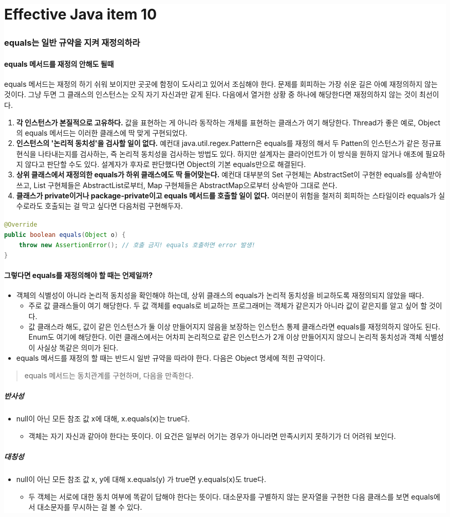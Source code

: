 # Effective Java item 10



### equals는 일반 규약을 지켜 재정의하라



#### equals 메서드를 재정의 안해도 될때

equals 메서드는 재정의 하기 쉬워 보이지만 곳곳에 함정이 도사리고 있어서 조심해야 한다. 문제를 회피하는 가장 쉬운 길은 아예 재정의하지 않는 것이다. 그냥 두면 그 클래스의 인스턴스는 오직 자기 자신과만 같게 된다. 다음에서 열거한 상황 중 하나에 해당한다면 재정의하지 않는 것이 최선이다.

1. **각 인스턴스가 본질적으로 고유하다.** 값을 표현하는 게 아니라 동작하는 개체를 표현하는 클래스가 여기 해당한다. Thread가 좋은 예로, Object의 equals 메서드는 이러한 클래스에 딱 맞게 구현되었다.
2. **인스턴스의 '논리적 동치성'을 검사할 일이 없다.** 예컨대 java.util.regex.Pattern은 equals를 재정의 해서 두 Patten의 인스턴스가 같은 정규표현식을 나타내는지를 검사하는, 즉 논리적 동치성을 검사하는 방법도 있다. 하지만 설계자는 클라이언트가 이 방식을 원하지 않거나 애초에 필요하지 않다고 판단할 수도 있다. 설계자가 후자로 판단했다면 Object의 기본 equals만으로 해결된다.
3. **상위 클래스에서 재정의한 equals가 하위 클래스에도 딱 들어맞는다.** 예컨대 대부분의 Set 구현체는 AbstractSet이 구현한 equals를 상속받아 쓰고, List 구현체들은 AbstractList로부터, Map 구현체들은 AbstractMap으로부터 상속받아 그대로 쓴다.
4. **클래스가 private이거나 package-private이고 equals 메서드를 호출할 일이 없다.** 여러분이 위험을 철저히 회피하는 스타일이라 equals가 실수로라도 호출되는 걸 막고 싶다면 다음처럼 구현해두자.

```java
@Override
public boolean equals(Object o) {
    throw new AssertionError(); // 호출 금지! equals 호출하면 error 발생!
}
```



#### 그렇다면 equals를 재정의해야 할 때는 언제일까?

- 객체의 식별성이 아니라 논리적 동치성을 확인해야 하는데, 상위 클래스의 equals가 논리적 동치성을 비교하도록 재정의되지 않았을 때다.
  - 주로 값 클래스들이 여기 해당한다. 두 값 객체를 equals로 비교하는 프로그래머는 객체가 같은지가 아니라 값이 같은지를 알고 싶어 할 것이다.
  - 값 클래스라 해도, 값이 같은 인스턴스가 둘 이상 만들어지지 않음을 보장하는 인스턴스 통제 클래스라면 equals를 재정의하지 않아도 된다. Enum도 여기에 해당한다. 이런 클래스에서는 어차피 논리적으로 같은 인스턴스가 2개 이상 만들어지지 않으니 논리적 동치성과 객체 식별성이 사실상 똑같은 의미가 된다.
- equals 메서드를 재정의 할 때는 반드시 일반 규약을 따라야 한다. 다음은 Object 명세에 적힌 규약이다.



> equals 메서드는 동치관계를 구현하며, 다음을 만족한다.



##### 반사성

- null이 아닌 모든 참조 값 x에 대해, x.equals(x)는 true다.

  - 객체는 자기 자신과 같아야 한다는 뜻이다. 이 요건은 일부러 어기는 경우가 아니라면 만족시키지 못하기가 더 어려워 보인다.




##### 대칭성

- null이 아닌 모든 참조 값 x, y에 대해 x.equals(y) 가 true면 y.equals(x)도 true다.

  - 두 객체는 서로에 대한 동치 여부에 똑같이 답해야 한다는 뜻이다. 대소문자를 구별하지 않는 문자열을 구현한 다음 클래스를 보면 equals에서 대소문자를 무시하는 걸 볼 수 있다.
